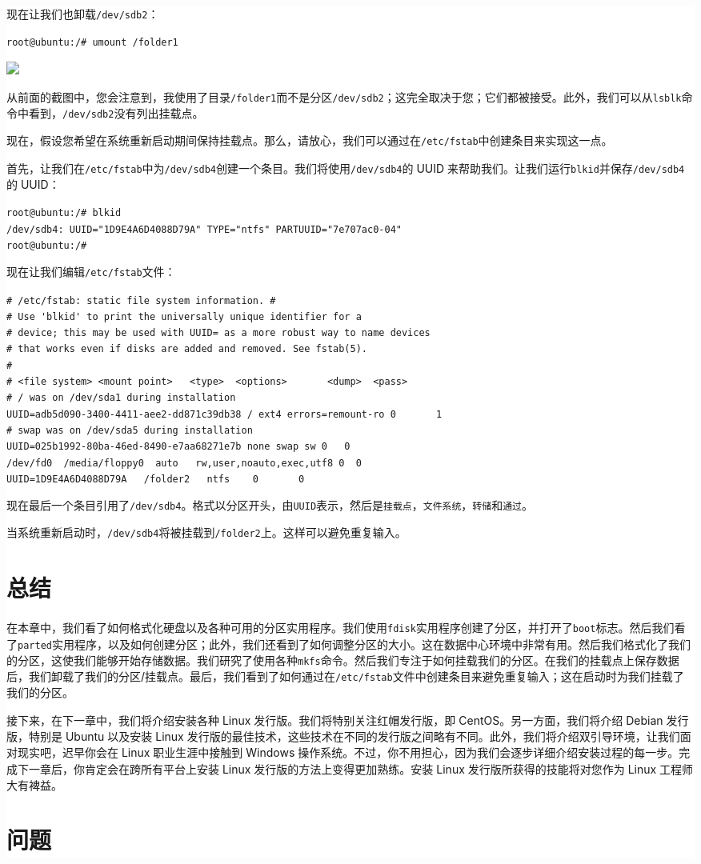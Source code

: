 现在让我们也卸载`/dev/sdb2`：

```
root@ubuntu:/# umount /folder1
```

![](https://github.com/OpenDocCN/freelearn-linux-pt2-zh/raw/master/docs/comptia-linux-crt-gd/img/00064.jpeg)

从前面的截图中，您会注意到，我使用了目录`/folder1`而不是分区`/dev/sdb2`；这完全取决于您；它们都被接受。此外，我们可以从`lsblk`命令中看到，`/dev/sdb2`没有列出挂载点。

现在，假设您希望在系统重新启动期间保持挂载点。那么，请放心，我们可以通过在`/etc/fstab`中创建条目来实现这一点。

首先，让我们在`/etc/fstab`中为`/dev/sdb4`创建一个条目。我们将使用`/dev/sdb4`的 UUID 来帮助我们。让我们运行`blkid`并保存`/dev/sdb4`的 UUID：

```
root@ubuntu:/# blkid
/dev/sdb4: UUID="1D9E4A6D4088D79A" TYPE="ntfs" PARTUUID="7e707ac0-04"
root@ubuntu:/#
```

现在让我们编辑`/etc/fstab`文件：

```
# /etc/fstab: static file system information. #
# Use 'blkid' to print the universally unique identifier for a
# device; this may be used with UUID= as a more robust way to name devices
# that works even if disks are added and removed. See fstab(5).
#
# <file system> <mount point>   <type>  <options>       <dump>  <pass>
# / was on /dev/sda1 during installation
UUID=adb5d090-3400-4411-aee2-dd871c39db38 / ext4 errors=remount-ro 0       1
# swap was on /dev/sda5 during installation
UUID=025b1992-80ba-46ed-8490-e7aa68271e7b none swap sw 0   0
/dev/fd0  /media/floppy0  auto   rw,user,noauto,exec,utf8 0  0
UUID=1D9E4A6D4088D79A   /folder2   ntfs    0       0
```

现在最后一个条目引用了`/dev/sdb4`。格式以分区开头，由`UUID`表示，然后是`挂载点`，`文件系统`，`转储`和`通过`。

当系统重新启动时，`/dev/sdb4`将被挂载到`/folder2`上。这样可以避免重复输入。

# 总结

在本章中，我们看了如何格式化硬盘以及各种可用的分区实用程序。我们使用`fdisk`实用程序创建了分区，并打开了`boot`标志。然后我们看了`parted`实用程序，以及如何创建分区；此外，我们还看到了如何调整分区的大小。这在数据中心环境中非常有用。然后我们格式化了我们的分区，这使我们能够开始存储数据。我们研究了使用各种`mkfs`命令。然后我们专注于如何挂载我们的分区。在我们的挂载点上保存数据后，我们卸载了我们的分区/挂载点。最后，我们看到了如何通过在`/etc/fstab`文件中创建条目来避免重复输入；这在启动时为我们挂载了我们的分区。

接下来，在下一章中，我们将介绍安装各种 Linux 发行版。我们将特别关注红帽发行版，即 CentOS。另一方面，我们将介绍 Debian 发行版，特别是 Ubuntu 以及安装 Linux 发行版的最佳技术，这些技术在不同的发行版之间略有不同。此外，我们将介绍双引导环境，让我们面对现实吧，迟早你会在 Linux 职业生涯中接触到 Windows 操作系统。不过，你不用担心，因为我们会逐步详细介绍安装过程的每一步。完成下一章后，你肯定会在跨所有平台上安装 Linux 发行版的方法上变得更加熟练。安装 Linux 发行版所获得的技能将对您作为 Linux 工程师大有裨益。

# 问题
